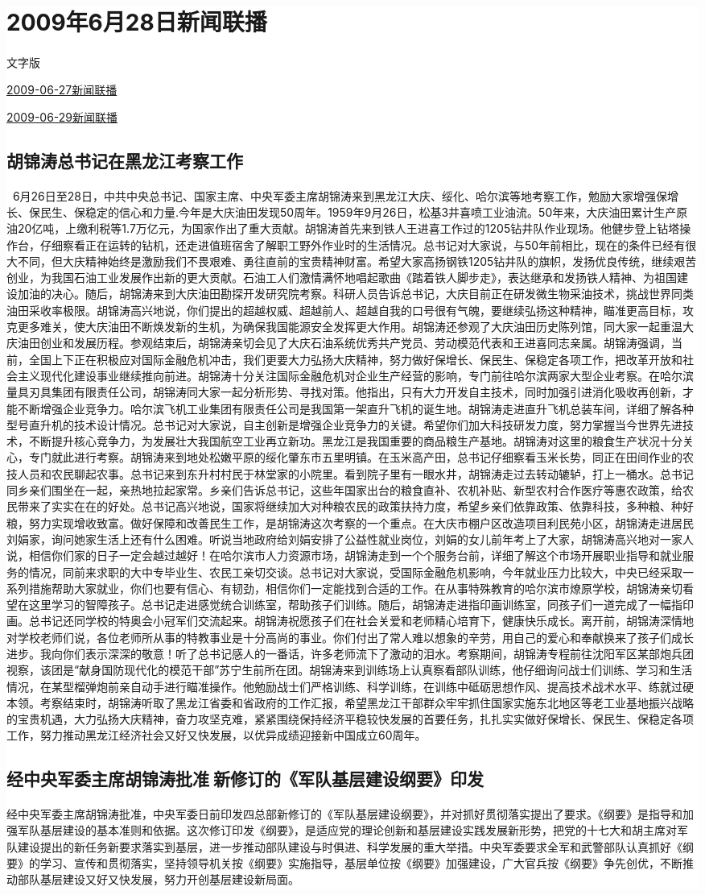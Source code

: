 







# 2009年6月28日新闻联播
 文字版








[2009-06-27新闻联播](/xinwenlianbo/20090627)


[2009-06-29新闻联播](/xinwenlianbo/20090629)





## 胡锦涛总书记在黑龙江考察工作


  6月26日至28日，中共中央总书记、国家主席、中央军委主席胡锦涛来到黑龙江大庆、绥化、哈尔滨等地考察工作，勉励大家增强保增长、保民生、保稳定的信心和力量.今年是大庆油田发现50周年。1959年9月26日，松基3井喜喷工业油流。50年来，大庆油田累计生产原油20亿吨，上缴利税等1.7万亿元，为国家作出了重大贡献。胡锦涛首先来到铁人王进喜工作过的1205钻井队作业现场。他健步登上钻塔操作台，仔细察看正在运转的钻机，还走进值班宿舍了解职工野外作业时的生活情况。总书记对大家说，与50年前相比，现在的条件已经有很大不同，但大庆精神始终是激励我们不畏艰难、勇往直前的宝贵精神财富。希望大家高扬钢铁1205钻井队的旗帜，发扬优良传统，继续艰苦创业，为我国石油工业发展作出新的更大贡献。石油工人们激情满怀地唱起歌曲《踏着铁人脚步走》，表达继承和发扬铁人精神、为祖国建设加油的决心。随后，胡锦涛来到大庆油田勘探开发研究院考察。科研人员告诉总书记，大庆目前正在研发微生物采油技术，挑战世界同类油田采收率极限。胡锦涛高兴地说，你们提出的超越权威、超越前人、超越自我的口号很有气魄，要继续弘扬这种精神，瞄准更高目标，攻克更多难关，使大庆油田不断焕发新的生机，为确保我国能源安全发挥更大作用。胡锦涛还参观了大庆油田历史陈列馆，同大家一起重温大庆油田创业和发展历程。参观结束后，胡锦涛亲切会见了大庆石油系统优秀共产党员、劳动模范代表和王进喜同志亲属。胡锦涛强调，当前，全国上下正在积极应对国际金融危机冲击，我们更要大力弘扬大庆精神，努力做好保增长、保民生、保稳定各项工作，把改革开放和社会主义现代化建设事业继续推向前进。胡锦涛十分关注国际金融危机对企业生产经营的影响，专门前往哈尔滨两家大型企业考察。在哈尔滨量具刃具集团有限责任公司，胡锦涛同大家一起分析形势、寻找对策。他指出，只有大力开发自主技术，同时加强引进消化吸收再创新，才能不断增强企业竞争力。哈尔滨飞机工业集团有限责任公司是我国第一架直升飞机的诞生地。胡锦涛走进直升飞机总装车间，详细了解各种型号直升机的技术设计情况。总书记对大家说，自主创新是增强企业竞争力的关键。希望你们加大科技研发力度，努力掌握当今世界先进技术，不断提升核心竞争力，为发展壮大我国航空工业再立新功。黑龙江是我国重要的商品粮生产基地。胡锦涛对这里的粮食生产状况十分关心，专门就此进行考察。胡锦涛来到地处松嫩平原的绥化肇东市五里明镇。在玉米高产田，总书记仔细察看玉米长势，同正在田间作业的农技人员和农民聊起农事。总书记来到东升村村民于林堂家的小院里。看到院子里有一眼水井，胡锦涛走过去转动辘轳，打上一桶水。总书记同乡亲们围坐在一起，亲热地拉起家常。乡亲们告诉总书记，这些年国家出台的粮食直补、农机补贴、新型农村合作医疗等惠农政策，给农民带来了实实在在的好处。总书记高兴地说，国家将继续加大对种粮农民的政策扶持力度，希望乡亲们依靠政策、依靠科技，多种粮、种好粮，努力实现增收致富。做好保障和改善民生工作，是胡锦涛这次考察的一个重点。在大庆市棚户区改造项目利民苑小区，胡锦涛走进居民刘娟家，询问她家生活上还有什么困难。听说当地政府给刘娟安排了公益性就业岗位，刘娟的女儿前年考上了大家，胡锦涛高兴地对一家人说，相信你们家的日子一定会越过越好！在哈尔滨市人力资源市场，胡锦涛走到一个个服务台前，详细了解这个市场开展职业指导和就业服务的情况，同前来求职的大中专毕业生、农民工亲切交谈。总书记对大家说，受国际金融危机影响，今年就业压力比较大，中央已经采取一系列措施帮助大家就业，你们也要有信心、有韧劲，相信你们一定能找到合适的工作。在从事特殊教育的哈尔滨市燎原学校，胡锦涛亲切看望在这里学习的智障孩子。总书记走进感觉统合训练室，帮助孩子们训练。随后，胡锦涛走进指印画训练室，同孩子们一道完成了一幅指印画。总书记还同学校的特奥会小冠军们交流起来。胡锦涛祝愿孩子们在社会关爱和老师精心培育下，健康快乐成长。离开前，胡锦涛深情地对学校老师们说，各位老师所从事的特教事业是十分高尚的事业。你们付出了常人难以想象的辛劳，用自己的爱心和奉献换来了孩子们成长进步。我向你们表示深深的敬意！听了总书记感人的一番话，许多老师流下了激动的泪水。考察期间，胡锦涛专程前往沈阳军区某部炮兵团视察，该团是“献身国防现代化的模范干部”苏宁生前所在团。胡锦涛来到训练场上认真察看部队训练，他仔细询问战士们训练、学习和生活情况，在某型榴弹炮前亲自动手进行瞄准操作。他勉励战士们严格训练、科学训练，在训练中砥砺思想作风、提高技术战术水平、练就过硬本领。考察结束时，胡锦涛听取了黑龙江省委和省政府的工作汇报，希望黑龙江干部群众牢牢抓住国家实施东北地区等老工业基地振兴战略的宝贵机遇，大力弘扬大庆精神，奋力攻坚克难，紧紧围绕保持经济平稳较快发展的首要任务，扎扎实实做好保增长、保民生、保稳定各项工作，努力推动黑龙江经济社会又好又快发展，以优异成绩迎接新中国成立60周年。


## 经中央军委主席胡锦涛批准 新修订的《军队基层建设纲要》印发


经中央军委主席胡锦涛批准，中央军委日前印发四总部新修订的《军队基层建设纲要》，并对抓好贯彻落实提出了要求。《纲要》是指导和加强军队基层建设的基本准则和依据。这次修订印发《纲要》，是适应党的理论创新和基层建设实践发展新形势，把党的十七大和胡主席对军队建设提出的新任务新要求落实到基层，进一步推动部队建设与时俱进、科学发展的重大举措。中央军委要求全军和武警部队认真抓好《纲要》的学习、宣传和贯彻落实，坚持领导机关按《纲要》实施指导，基层单位按《纲要》加强建设，广大官兵按《纲要》争先创优，不断推动部队基层建设又好又快发展，努力开创基层建设新局面。

